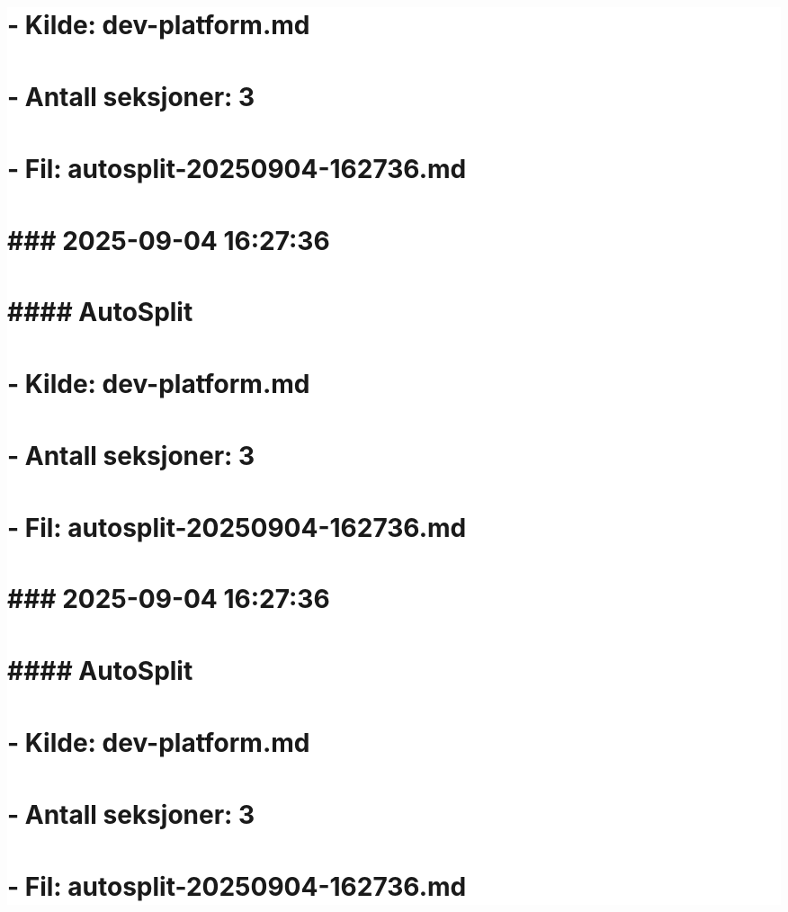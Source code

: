 # \- Kilde: dev-platform.md

# \- Antall seksjoner: 3

# \- Fil: autosplit-20250904-162736.md

#

#

#

#

# \### 2025-09-04 16:27:36

# \#### AutoSplit

# \- Kilde: dev-platform.md

# \- Antall seksjoner: 3

# \- Fil: autosplit-20250904-162736.md

#

#

#

#

# \### 2025-09-04 16:27:36

# \#### AutoSplit

# \- Kilde: dev-platform.md

# \- Antall seksjoner: 3

# \- Fil: autosplit-20250904-162736.md
